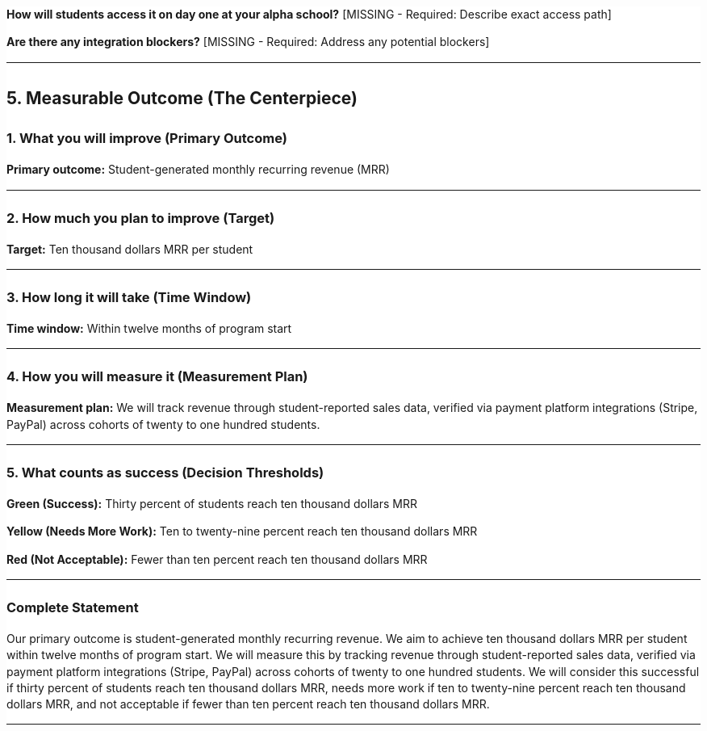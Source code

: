 **How will students access it on day one at your alpha school?**
[MISSING - Required: Describe exact access path]

**Are there any integration blockers?**
[MISSING - Required: Address any potential blockers]

---

## 5. Measurable Outcome (The Centerpiece)

### 1. What you will improve (Primary Outcome)
**Primary outcome:** Student-generated monthly recurring revenue (MRR)

---

### 2. How much you plan to improve (Target)
**Target:** Ten thousand dollars MRR per student

---

### 3. How long it will take (Time Window)
**Time window:** Within twelve months of program start

---

### 4. How you will measure it (Measurement Plan)
**Measurement plan:**
We will track revenue through student-reported sales data, verified via payment platform integrations (Stripe, PayPal) across cohorts of twenty to one hundred students.

---

### 5. What counts as success (Decision Thresholds)

**Green (Success):**
Thirty percent of students reach ten thousand dollars MRR

**Yellow (Needs More Work):**
Ten to twenty-nine percent reach ten thousand dollars MRR

**Red (Not Acceptable):**
Fewer than ten percent reach ten thousand dollars MRR

---

### Complete Statement
Our primary outcome is student-generated monthly recurring revenue. We aim to achieve ten thousand dollars MRR per student within twelve months of program start. We will measure this by tracking revenue through student-reported sales data, verified via payment platform integrations (Stripe, PayPal) across cohorts of twenty to one hundred students. We will consider this successful if thirty percent of students reach ten thousand dollars MRR, needs more work if ten to twenty-nine percent reach ten thousand dollars MRR, and not acceptable if fewer than ten percent reach ten thousand dollars MRR.

---